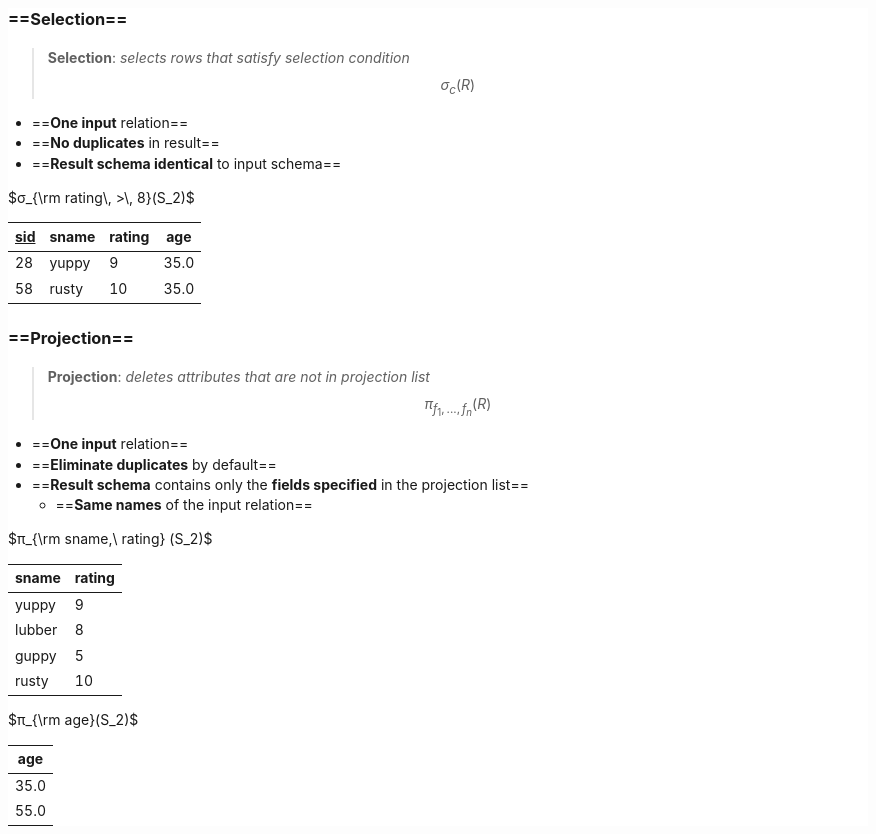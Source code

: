

### ==Selection==

> **Selection**: *selects rows that satisfy selection condition*
> $$
> σ_c(R)
> $$

- ==**One input** relation==
- ==**No duplicates** in result==
- ==**Result schema identical** to input schema==

$σ_{\rm rating\, >\, 8}(S_2)$

| <u>sid</u> | sname | rating | age  |
| ---------- | ----- | ------ | ---- |
| 28         | yuppy | 9      | 35.0 |
| 58         | rusty | 10     | 35.0 |



### ==Projection==

> **Projection**: *deletes attributes that are not in projection list*
> $$
> π_{f_1,...,f_n}(R)
> $$

- ==**One input** relation==
- ==**Eliminate duplicates** by default==
- ==**Result schema** contains only the **fields specified** in the projection list==
  - ==**Same names** of the input relation==

$π_{\rm sname,\ rating} (S_2)$

| sname  | rating |
| ------ | ------ |
| yuppy  | 9      |
| lubber | 8      |
| guppy  | 5      |
| rusty  | 10     |

$π_{\rm age}(S_2)$

| age  |
| ---- |
| 35.0 |
| 55.0 |


